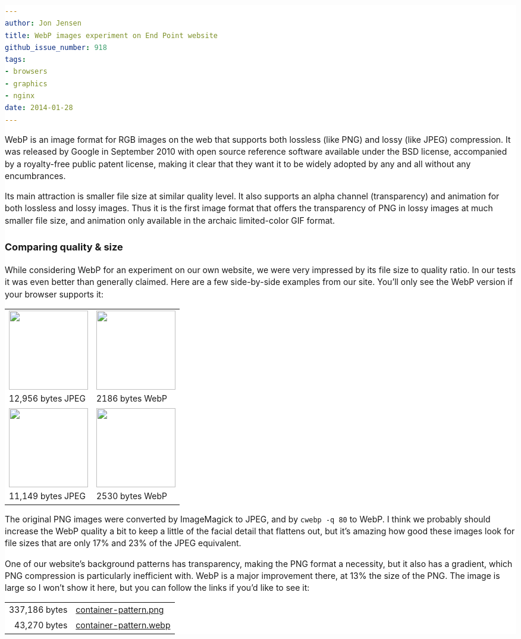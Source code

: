 ```yaml
---
author: Jon Jensen
title: WebP images experiment on End Point website
github_issue_number: 918
tags:
- browsers
- graphics
- nginx
date: 2014-01-28
---
```


WebP is an image format for RGB images on the web that supports both lossless (like PNG) and lossy (like JPEG) compression. It was released by Google in September 2010 with open source reference software available under the BSD license, accompanied by a royalty-free public patent license, making it clear that they want it to be widely adopted by any and all without any encumbrances.

Its main attraction is smaller file size at similar quality level. It also supports an alpha channel (transparency) and animation for both lossless and lossy images. Thus it is the first image format that offers the transparency of PNG in lossy images at much smaller file size, and animation only available in the archaic limited-color GIF format.

### Comparing quality & size

While considering WebP for an experiment on our own website, we were very impressed by its file size to quality ratio. In our tests it was even better than generally claimed. Here are a few side-by-side examples from our site. You’ll only see the WebP version if your browser supports it:

<table cellspacing="10">
<tbody><tr>
<td><img alt="" height="133" src="/blog/2014/01/webp-images-experiment-on-end-point/image-0.jpeg" width="133"/><br/>12,956 bytes JPEG</td>
<td><img alt="" height="133" src="/blog/2014/01/webp-images-experiment-on-end-point/image-1.webp" width="133"/><br/>2186 bytes WebP</td>
</tr>
<tr>
<td><img alt="" height="133" src="/blog/2014/01/webp-images-experiment-on-end-point/image-2.jpeg" width="133"/><br/>11,149 bytes JPEG</td>
<td><img alt="" height="133" src="/blog/2014/01/webp-images-experiment-on-end-point/image-3.webp" width="133"/><br/>2530 bytes WebP</td>
</tr>
</tbody></table>

The original PNG images were converted by ImageMagick to JPEG, and by `cwebp -q 80` to WebP. I think we probably should increase the WebP quality a bit to keep a little of the facial detail that flattens out, but it’s amazing how good these images look for file sizes that are only 17% and 23% of the JPEG equivalent.

One of our website’s background patterns has transparency, making the PNG format a necessity, but it also has a gradient, which PNG compression is particularly inefficient with. WebP is a major improvement there, at 13% the size of the PNG. The image is large so I won’t show it here, but you can follow the links if you’d like to see it:

<table cellspacing="15">
<tbody><tr>
<td align="right">337,186 bytes</td><td><a href="http://jon.endpoint.com/blog/container-pattern.png">container-pattern.png</a></td>
</tr>
<tr>
<td align="right">43,270 bytes</td><td><a href="http://jon.endpoint.com/blog/container-pattern.webp">container-pattern.webp</a></td>
</tr>
</tbody></table>

